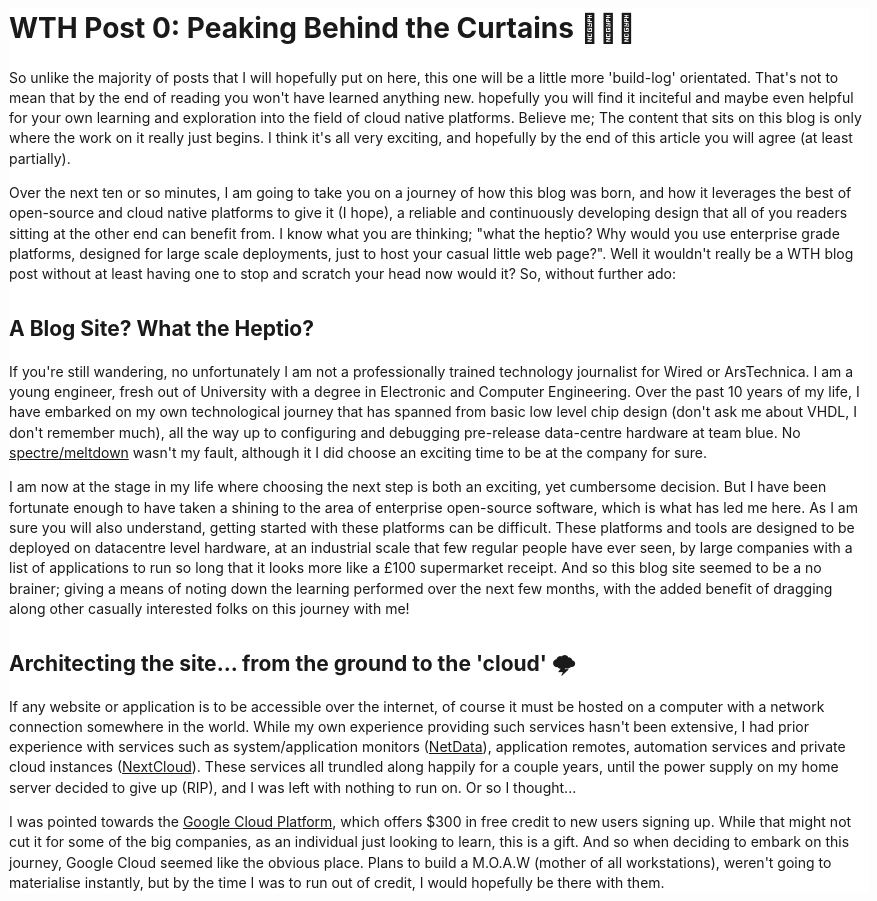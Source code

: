 # WTH Post 0: Peaking Behind the Curtains 🕵🏻‍♂️

So unlike the majority of posts that I will hopefully put on here, this one will be a little more 'build-log' orientated. That's not to mean that by the end of reading you won't have learned anything new. hopefully you will find it inciteful and maybe even helpful for your own learning and exploration into the field of cloud native platforms. Believe me; The content that sits on this blog is only where the work on it really just begins. I think it's all very exciting, and hopefully by the end of this article you will agree (at least partially).

Over the next ten or so minutes, I am going to take you on a journey of how this blog was born, and how it leverages the best of open-source and cloud native platforms to give it (I hope), a reliable and continuously developing design that all of you readers sitting at the other end can benefit from. I know what you are thinking; "what the heptio? Why would you use enterprise grade platforms, designed for large scale deployments, just to host your casual little web page?". Well it wouldn't really be a WTH blog post without at least having one to stop and scratch your head now would it? So, without further ado:

## A Blog Site? What the Heptio?

If you're still wandering, no unfortunately I am not a professionally trained technology journalist for Wired or ArsTechnica. I am a young engineer, fresh out of University with a degree in Electronic and Computer Engineering. Over the past 10 years of my life, I have embarked on my own technological journey that has spanned from basic low level chip design (don't ask me about VHDL, I don't remember much), all the way up to configuring and debugging pre-release data-centre hardware at team blue. No [spectre/meltdown](https://meltdownattack.com/) wasn't my fault, although it I did choose an exciting time to be at the company for sure.

I am now at the stage in my life where choosing the next step is both an exciting, yet cumbersome decision. But I have been fortunate enough to have taken a shining to the area of enterprise open-source software, which is what has led me here. As I am sure you will also understand, getting started with these platforms can be difficult. These platforms and tools are designed to be deployed on datacentre level hardware, at an industrial scale that few regular people have ever seen, by large companies with a list of applications to run so long that it looks more like a £100 supermarket receipt. And so this blog site seemed to be a no brainer; giving a means of noting down the learning performed over the next few months, with the added benefit of dragging along other casually interested folks on this journey with me!

## Architecting the site... from the ground to the 'cloud' 🌩

If any website or application is to be accessible over the internet, of course it must be hosted on a computer with a network connection somewhere in the world. While my own experience providing such services hasn't been extensive, I had prior experience with services such as system/application monitors ([NetData](https://github.com/netdata/netdata)), application remotes, automation services and private cloud instances ([NextCloud](https://github.com/nextcloud/server)). These services all trundled along happily for a couple years, until the power supply on my home server decided to give up (RIP), and I was left with nothing to run on. Or so I thought...

I was pointed towards the [Google Cloud Platform](https://cloud.google.com/gcp), which offers $300 in free credit to new users signing up. While that might not cut it for some of the big companies, as an individual just looking to learn, this is a gift. And so when deciding to embark on this journey, Google Cloud seemed like the obvious place. Plans to build a M.O.A.W (mother of all workstations), weren't going to materialise instantly, but by the time I was to run out of credit, I would hopefully be there with them.

